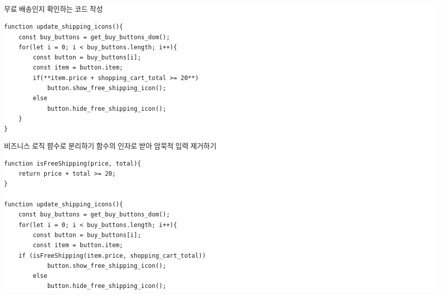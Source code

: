 무료 배송인지 확인하는 코드 작성

```tsx
function update_shipping_icons(){
	const buy_buttons = get_buy_buttons_dom();
	for(let i = 0; i < buy_buttons.length; i++){
		const button = buy_buttons[i];
		const item = button.item;
		if(**item.price + shopping_cart_total >= 20**)
			button.show_free_shipping_icon();
		else
			button.hide_free_shipping_icon();
	}
}

```

비즈니스 로직 햠수로 분리하기
함수의 인자로 받아 암묵적 입력 제거하기

```tsx
function isFreeShipping(price, total){
	return price + total >= 20;
}

function update_shipping_icons(){
	const buy_buttons = get_buy_buttons_dom();
	for(let i = 0; i < buy_buttons.length; i++){
		const button = buy_buttons[i];
		const item = button.item;
	if (isFreeShipping(item.price, shopping_cart_total))
			button.show_free_shipping_icon();
		else
			button.hide_free_shipping_icon();

```
